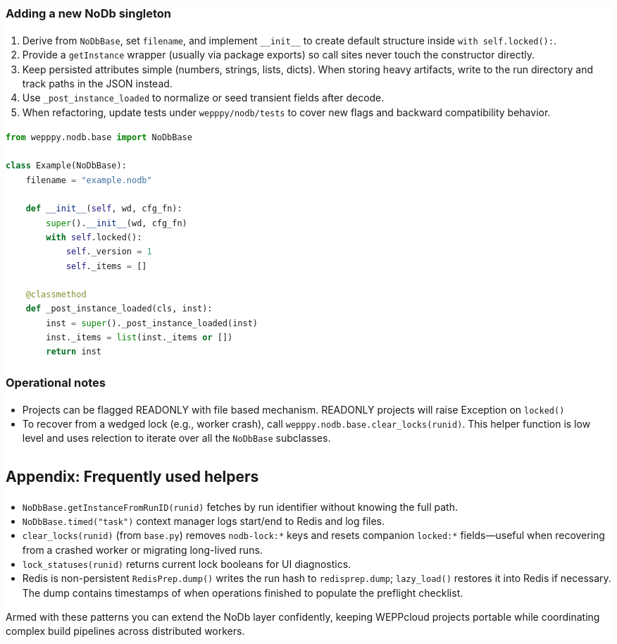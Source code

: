 ### Adding a new NoDb singleton

1. Derive from `NoDbBase`, set `filename`, and implement `__init__` to create default structure inside `with self.locked():`.
2. Provide a `getInstance` wrapper (usually via package exports) so call sites never touch the constructor directly.
3. Keep persisted attributes simple (numbers, strings, lists, dicts). When storing heavy artifacts, write to the run directory and track paths in the JSON instead.
4. Use `_post_instance_loaded` to normalize or seed transient fields after decode.
5. When refactoring, update tests under `wepppy/nodb/tests` to cover new flags and backward compatibility behavior.

```python
from wepppy.nodb.base import NoDbBase

class Example(NoDbBase):
    filename = "example.nodb"

    def __init__(self, wd, cfg_fn):
        super().__init__(wd, cfg_fn)
        with self.locked():
            self._version = 1
            self._items = []

    @classmethod
    def _post_instance_loaded(cls, inst):
        inst = super()._post_instance_loaded(inst)
        inst._items = list(inst._items or [])
        return inst
```

### Operational notes

- Projects can be flagged READONLY with file based mechanism. READONLY projects will raise Exception on `locked()`
- To recover from a wedged lock (e.g., worker crash), call `wepppy.nodb.base.clear_locks(runid)`. This helper function is low level and uses relection to iterate over all the `NoDbBase` subclasses.

## Appendix: Frequently used helpers

- `NoDbBase.getInstanceFromRunID(runid)` fetches by run identifier without knowing the full path.
- `NoDbBase.timed("task")` context manager logs start/end to Redis and log files.
- `clear_locks(runid)` (from `base.py`) removes `nodb-lock:*` keys and resets companion `locked:*` fields—useful when recovering from a crashed worker or migrating long-lived runs.
- `lock_statuses(runid)` returns current lock booleans for UI diagnostics.
- Redis is non-persistent `RedisPrep.dump()` writes the run hash to `redisprep.dump`; `lazy_load()` restores it into Redis if necessary. The dump contains timestamps of when operations finished to populate the preflight checklist.

Armed with these patterns you can extend the NoDb layer confidently, keeping WEPPcloud projects portable while coordinating complex build pipelines across distributed workers.
